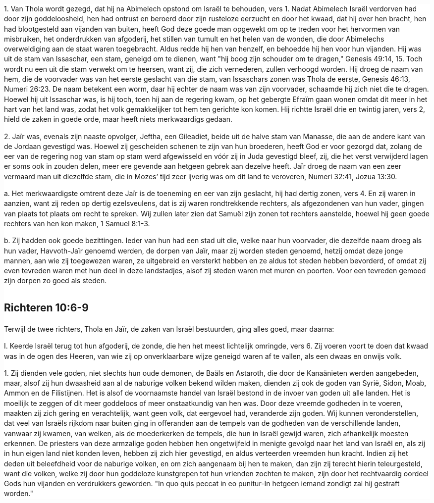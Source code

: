1\. Van Thola wordt gezegd, dat hij na Abimelech opstond om Israël te behouden, vers 1. Nadat Abimelech Israël verdorven had door zijn goddeloosheid, hen had ontrust en beroerd door zijn rusteloze eerzucht en door het kwaad, dat hij over hen bracht, hen had blootgesteld aan vijanden van buiten, heeft God deze goede man opgewekt om op te treden voor het hervormen van misbruiken, het onderdrukken van afgoderij, het stillen van tumult en het helen van de wonden, die door Abimelechs overweldiging aan de staat waren toegebracht. Aldus redde hij hen van henzelf, en behoedde hij hen voor hun vijanden. Hij was uit de stam van Issaschar, een stam, geneigd om te dienen, want "hij boog zijn schouder om te dragen," Genesis 49:14, 15. Toch wordt nu een uit die stam verwekt om te heersen, want zij, die zich vernederen, zullen verhoogd worden. Hij droeg de naam van hem, die de voorvader was van het eerste geslacht van die stam, van Issaschars zonen was Thola de eerste, Genesis 46:13, Numeri 26:23. De naam betekent een worm, daar hij echter de naam was van zijn voorvader, schaamde hij zich niet die te dragen. Hoewel hij uit Issaschar was, is hij toch, toen hij aan de regering kwam, op het gebergte Efraïm gaan wonen omdat dit meer in het hart van het land was, zodat het volk gemakkelijker tot hem ten gerichte kon komen. Hij richtte Israël drie en twintig jaren, vers 2, hield de zaken in goede orde, maar heeft niets merkwaardigs gedaan. 

2\. Jaïr was, evenals zijn naaste opvolger, Jeftha, een Gileadiet, beide uit de halve stam van Manasse, die aan de andere kant van de Jordaan gevestigd was. Hoewel zij gescheiden schenen te zijn van hun broederen, heeft God er voor gezorgd dat, zolang de eer van de regering nog van stam op stam werd afgewisseld en vóór zij in Juda gevestigd bleef, zij, die het verst verwijderd lagen er soms ook in zouden delen, meer ere gevende aan hetgeen gebrek aan dezelve heeft. Jaïr droeg de naam van een zeer vermaard man uit diezelfde stam, die in Mozes’ tijd zeer ijverig was om dit land te veroveren, Numeri 32:41, Jozua 13:30. 

a. Het merkwaardigste omtrent deze Jaïr is de toeneming en eer van zijn geslacht, hij had dertig zonen, vers 4. En zij waren in aanzien, want zij reden op dertig ezelsveulens, dat is zij waren rondtrekkende rechters, als afgezondenen van hun vader, gingen van plaats tot plaats om recht te spreken. Wij zullen later zien dat Samuël zijn zonen tot rechters aanstelde, hoewel hij geen goede rechters van hen kon maken, 1 Samuel 8:1-3. 

b. Zij hadden ook goede bezittingen. Ieder van hun had een stad uit die, welke naar hun voorvader, die dezelfde naam droeg als hun vader, Havvoth-Jaïr genoemd werden, de dorpen van Jaïr, maar zij worden steden genoemd, hetzij omdat deze jonge mannen, aan wie zij toegewezen waren, ze uitgebreid en versterkt hebben en ze aldus tot steden hebben bevorderd, of omdat zij even tevreden waren met hun deel in deze landstadjes, alsof zij steden waren met muren en poorten. Voor een tevreden gemoed zijn dorpen zo goed als steden. 

## Richteren 10:6-9 

Terwijl de twee richters, Thola en Jaïr, de zaken van Israël bestuurden, ging alles goed, maar daarna:

I. Keerde Israël terug tot hun afgoderij, de zonde, die hen het meest lichtelijk omringde, vers 6. Zij voeren voort te doen dat kwaad was in de ogen des Heeren, van wie zij op onverklaarbare wijze geneigd waren af te vallen, als een dwaas en onwijs volk. 

1\. Zij dienden vele goden, niet slechts hun oude demonen, de Baäls en Astaroth, die door de Kanaänieten werden aangebeden, maar, alsof zij hun dwaasheid aan al de naburige volken bekend wilden maken, dienden zij ook de goden van Syrië, Sidon, Moab, Ammon en de Filistijnen. Het is alsof de voornaamste handel van Israël bestond in de invoer van goden uit alle landen. Het is moeilijk te zeggen of dit meer goddeloos of meer onstaatkundig van hen was. Door deze vreemde godheden in te voeren, maakten zij zich gering en verachtelijk, want geen volk, dat eergevoel had, veranderde zijn goden. Wij kunnen veronderstellen, dat veel van Israëls rijkdom naar buiten ging in offeranden aan de tempels van de godheden van de verschillende landen, vanwaar zij kwamen, van welken, als de moederkerken de tempels, die hun in Israël gewijd waren, zich afhankelijk moesten erkennen. De priesters van deze armzalige goden hebben hen ongetwijfeld in menigte gevolgd naar het land van Israël en, als zij in hun eigen land niet konden leven, hebben zij zich hier gevestigd, en aldus verteerden vreemden hun kracht. Indien zij het deden uit beleefdheid voor de naburige volken, en om zich aangenaam bij hen te maken, dan zijn zij terecht hierin teleurgesteld, want die volken, welke zij door hun goddeloze kunstgrepen tot hun vrienden zochten te maken, zijn door het rechtvaardig oordeel Gods hun vijanden en verdrukkers geworden. "In quo quis peccat in eo punitur-In hetgeen iemand zondigt zal hij gestraft worden." 

